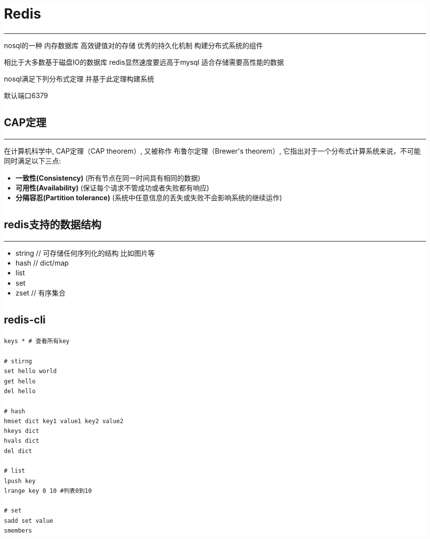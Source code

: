 # Redis

---

nosql的一种 内存数据库 高效键值对的存储 优秀的持久化机制 构建分布式系统的组件

相比于大多数基于磁盘IO的数据库 redis显然速度要远高于mysql 适合存储需要高性能的数据

nosql满足下列分布式定理 并基于此定理构建系统

默认端口6379

## CAP定理

---

在计算机科学中, CAP定理（CAP theorem）, 又被称作 布鲁尔定理（Brewer's theorem）, 它指出对于一个分布式计算系统来说，不可能同时满足以下三点:

-   **一致性(Consistency)** (所有节点在同一时间具有相同的数据)
-   **可用性(Availability)** (保证每个请求不管成功或者失败都有响应)
-   **分隔容忍(Partition tolerance)** (系统中任意信息的丢失或失败不会影响系统的继续运作)

## redis支持的数据结构

---

-   string // 可存储任何序列化的结构 比如图片等
-   hash // dict/map
-   list
-   set
-   zset  // 有序集合

## redis-cli

```redis-cli
keys * # 查看所有key

# stirng
set hello world
get hello
del hello

# hash
hmset dict key1 value1 key2 value2
hkeys dict
hvals dict
del dict

# list
lpush key
lrange key 0 10 #列表0到10

# set
sadd set value
smembers
```
